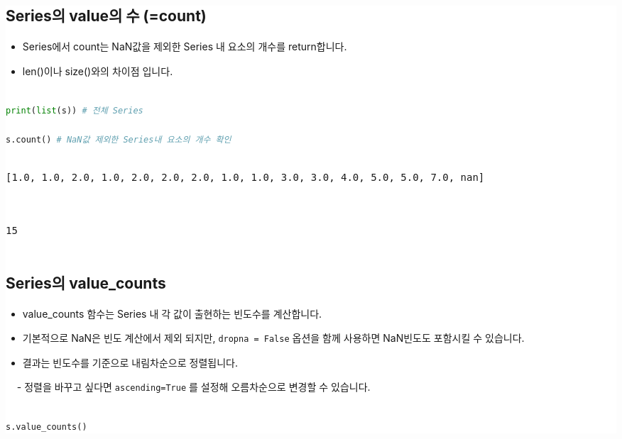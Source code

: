 </pre>

## Series의 value의 수 (=count)

  
  
  

- Series에서 count는 NaN값을 제외한 Series 내 요소의 개수를 return합니다.

  

- len()이나 size()와의 차이점 입니다.

  
  
  

```python

print(list(s)) # 전체 Series

s.count() # NaN값 제외한 Series내 요소의 개수 확인

```

  

<pre>

[1.0, 1.0, 2.0, 1.0, 2.0, 2.0, 2.0, 1.0, 1.0, 3.0, 3.0, 4.0, 5.0, 5.0, 7.0, nan]

</pre>

<pre>

15

</pre>

## Series의 value_counts

  
  
  

- value_counts 함수는 Series 내 각 값이 출현하는 빈도수를 계산합니다.

  

- 기본적으로 NaN은 빈도 계산에서 제외 되지만, `dropna = False` 옵션을 함께 사용하면 NaN빈도도 포함시킬 수 있습니다.

  

- 결과는 빈도수를 기준으로 내림차순으로 정렬됩니다.

  

    - 정렬을 바꾸고 싶다면 `ascending=True` 를 설정해 오름차순으로 변경할 수 있습니다.

  
  
  

```python

s.value_counts()

```
